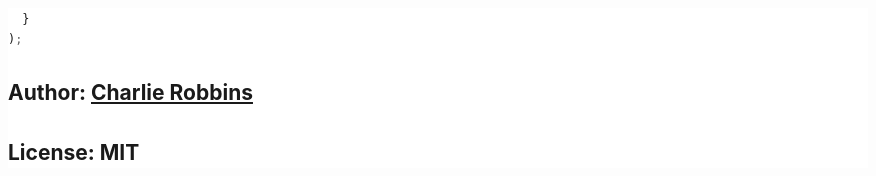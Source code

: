 ``` js
  }
);
```

## Author: [Charlie Robbins](https://github.com/indexzero)
## License: MIT

[article]: https://certsimple.com/blog/a-plus-node-js-ssl
[iojs]: https://github.com/iojs/io.js
[ciphers]: https://iojs.org/api/tls.html#tls_tls_createserver_options_secureconnectionlistener 
